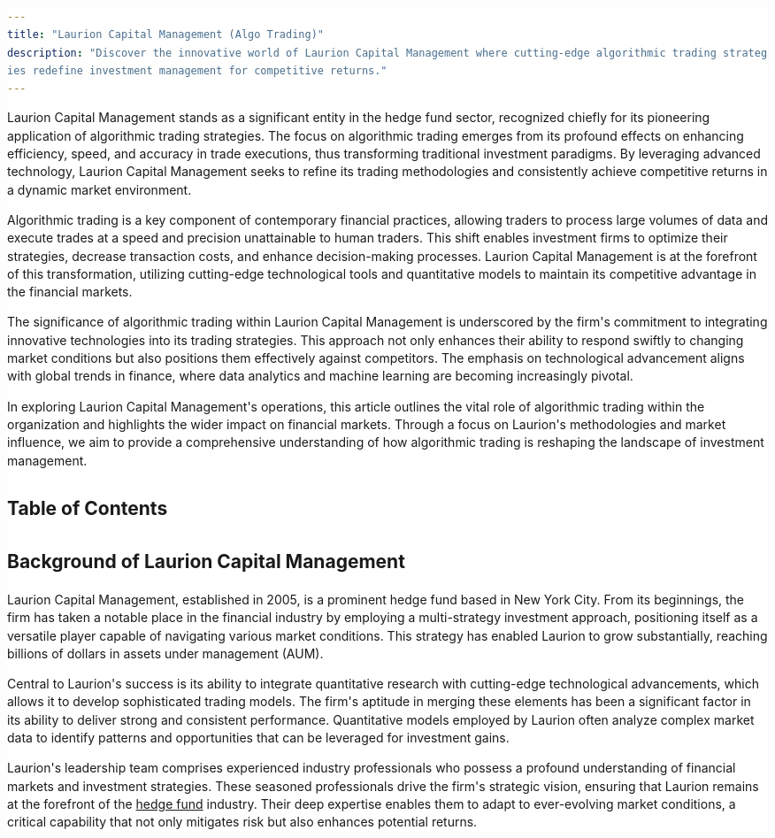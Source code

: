 ```yaml
---
title: "Laurion Capital Management (Algo Trading)"
description: "Discover the innovative world of Laurion Capital Management where cutting-edge algorithmic trading strategies redefine investment management for competitive returns."
---
```






Laurion Capital Management stands as a significant entity in the hedge fund sector, recognized chiefly for its pioneering application of algorithmic trading strategies. The focus on algorithmic trading emerges from its profound effects on enhancing efficiency, speed, and accuracy in trade executions, thus transforming traditional investment paradigms. By leveraging advanced technology, Laurion Capital Management seeks to refine its trading methodologies and consistently achieve competitive returns in a dynamic market environment.

Algorithmic trading is a key component of contemporary financial practices, allowing traders to process large volumes of data and execute trades at a speed and precision unattainable to human traders. This shift enables investment firms to optimize their strategies, decrease transaction costs, and enhance decision-making processes. Laurion Capital Management is at the forefront of this transformation, utilizing cutting-edge technological tools and quantitative models to maintain its competitive advantage in the financial markets.

The significance of algorithmic trading within Laurion Capital Management is underscored by the firm's commitment to integrating innovative technologies into its trading strategies. This approach not only enhances their ability to respond swiftly to changing market conditions but also positions them effectively against competitors. The emphasis on technological advancement aligns with global trends in finance, where data analytics and machine learning are becoming increasingly pivotal.

In exploring Laurion Capital Management's operations, this article outlines the vital role of algorithmic trading within the organization and highlights the wider impact on financial markets. Through a focus on Laurion's methodologies and market influence, we aim to provide a comprehensive understanding of how algorithmic trading is reshaping the landscape of investment management.


## Table of Contents

## Background of Laurion Capital Management

Laurion Capital Management, established in 2005, is a prominent hedge fund based in New York City. From its beginnings, the firm has taken a notable place in the financial industry by employing a multi-strategy investment approach, positioning itself as a versatile player capable of navigating various market conditions. This strategy has enabled Laurion to grow substantially, reaching billions of dollars in assets under management (AUM).

Central to Laurion's success is its ability to integrate quantitative research with cutting-edge technological advancements, which allows it to develop sophisticated trading models. The firm's aptitude in merging these elements has been a significant factor in its ability to deliver strong and consistent performance. Quantitative models employed by Laurion often analyze complex market data to identify patterns and opportunities that can be leveraged for investment gains.

Laurion's leadership team comprises experienced industry professionals who possess a profound understanding of financial markets and investment strategies. These seasoned professionals drive the firm's strategic vision, ensuring that Laurion remains at the forefront of the [hedge fund](/wiki/hedge-fund-trading-strategies) industry. Their deep expertise enables them to adapt to ever-evolving market conditions, a critical capability that not only mitigates risk but also enhances potential returns.
